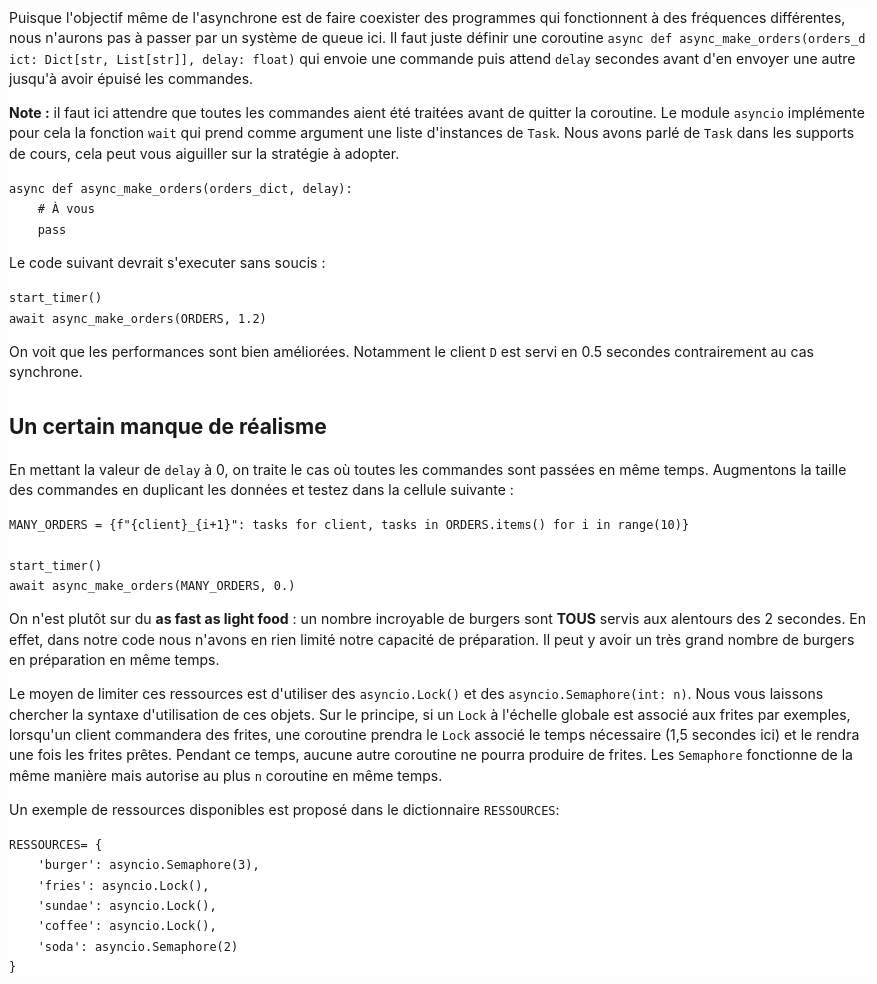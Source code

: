 Puisque l'objectif même de l'asynchrone est de faire coexister des programmes qui fonctionnent à des fréquences différentes, nous n'aurons pas à passer par un système de queue ici. Il faut juste définir une coroutine `async def async_make_orders(orders_dict: Dict[str, List[str]], delay: float)` qui envoie une commande puis attend `delay` secondes avant d'en envoyer une autre jusqu'à avoir épuisé les commandes. 

**Note :** il faut ici attendre que toutes les commandes aient été traitées avant de quitter la coroutine. Le module `asyncio` implémente pour cela la fonction `wait` qui prend comme argument une liste d'instances de `Task`. Nous avons parlé de `Task` dans les supports de cours, cela peut vous aiguiller sur la stratégie à adopter.

```{code-cell} ipython3
async def async_make_orders(orders_dict, delay):
    # À vous
    pass
```

Le code suivant devrait s'executer sans soucis :

```{code-cell} ipython3
start_timer()
await async_make_orders(ORDERS, 1.2)
```

On voit que les performances sont bien améliorées. Notamment le client `D` est servi en 0.5 secondes contrairement au cas synchrone.

## Un certain manque de réalisme

En mettant la valeur de `delay` à 0, on traite le cas où toutes les commandes sont passées en même temps. Augmentons la taille des commandes en duplicant les données et testez dans la cellule suivante :

```{code-cell} ipython3
MANY_ORDERS = {f"{client}_{i+1}": tasks for client, tasks in ORDERS.items() for i in range(10)}

start_timer()
await async_make_orders(MANY_ORDERS, 0.)
```

On n'est plutôt sur du **as fast as light food** : un nombre incroyable de burgers sont **TOUS** servis aux alentours des 2 secondes. En effet, dans notre code nous n'avons en rien limité notre capacité de préparation. Il peut y avoir un très grand nombre de burgers en préparation en même temps. 

Le moyen de limiter ces ressources est d'utiliser des `asyncio.Lock()` et des `asyncio.Semaphore(int: n)`. Nous vous laissons chercher la syntaxe d'utilisation de ces objets. Sur le principe, si un `Lock` à l'échelle globale est associé aux frites par exemples, lorsqu'un client commandera des frites, une coroutine prendra le `Lock` associé le temps nécessaire (1,5 secondes ici) et le rendra une fois les frites prêtes. Pendant ce temps, aucune autre coroutine ne pourra produire de frites. Les `Semaphore` fonctionne de la même manière mais autorise au plus `n` coroutine en même temps. 

Un exemple de ressources disponibles est proposé dans le dictionnaire `RESSOURCES`:

```{code-cell} ipython3
RESSOURCES= {
    'burger': asyncio.Semaphore(3),
    'fries': asyncio.Lock(),
    'sundae': asyncio.Lock(),
    'coffee': asyncio.Lock(),
    'soda': asyncio.Semaphore(2)
}
```
